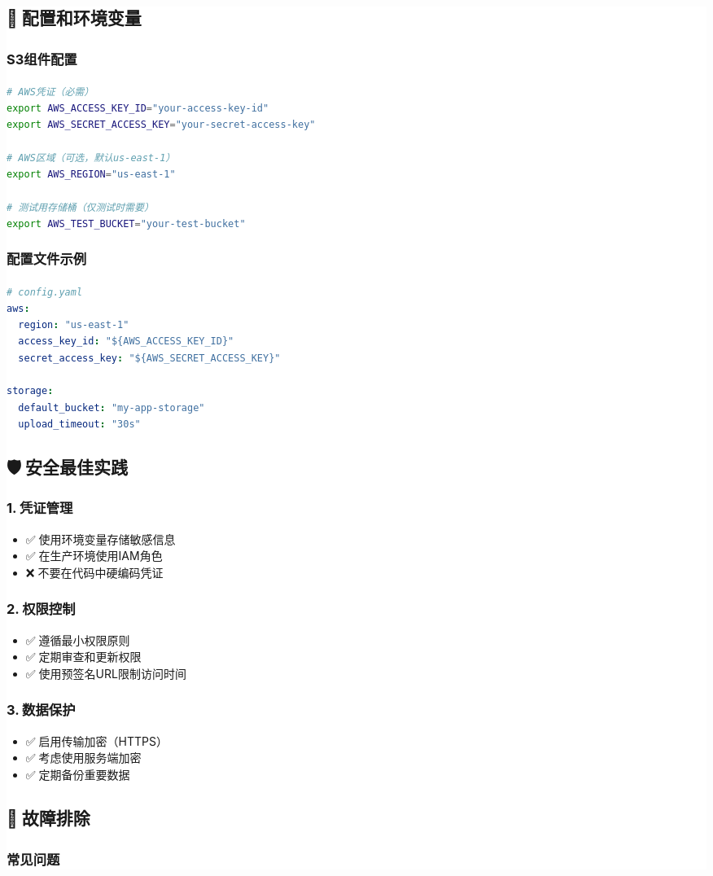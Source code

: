 ## 🔧 配置和环境变量

### S3组件配置

```bash
# AWS凭证（必需）
export AWS_ACCESS_KEY_ID="your-access-key-id"
export AWS_SECRET_ACCESS_KEY="your-secret-access-key"

# AWS区域（可选，默认us-east-1）
export AWS_REGION="us-east-1"

# 测试用存储桶（仅测试时需要）
export AWS_TEST_BUCKET="your-test-bucket"
```

### 配置文件示例

```yaml
# config.yaml
aws:
  region: "us-east-1"
  access_key_id: "${AWS_ACCESS_KEY_ID}"
  secret_access_key: "${AWS_SECRET_ACCESS_KEY}"

storage:
  default_bucket: "my-app-storage"
  upload_timeout: "30s"
```

## 🛡️ 安全最佳实践

### 1. 凭证管理
- ✅ 使用环境变量存储敏感信息
- ✅ 在生产环境使用IAM角色
- ❌ 不要在代码中硬编码凭证

### 2. 权限控制
- ✅ 遵循最小权限原则
- ✅ 定期审查和更新权限
- ✅ 使用预签名URL限制访问时间

### 3. 数据保护
- ✅ 启用传输加密（HTTPS）
- ✅ 考虑使用服务端加密
- ✅ 定期备份重要数据

## 🐛 故障排除

### 常见问题
